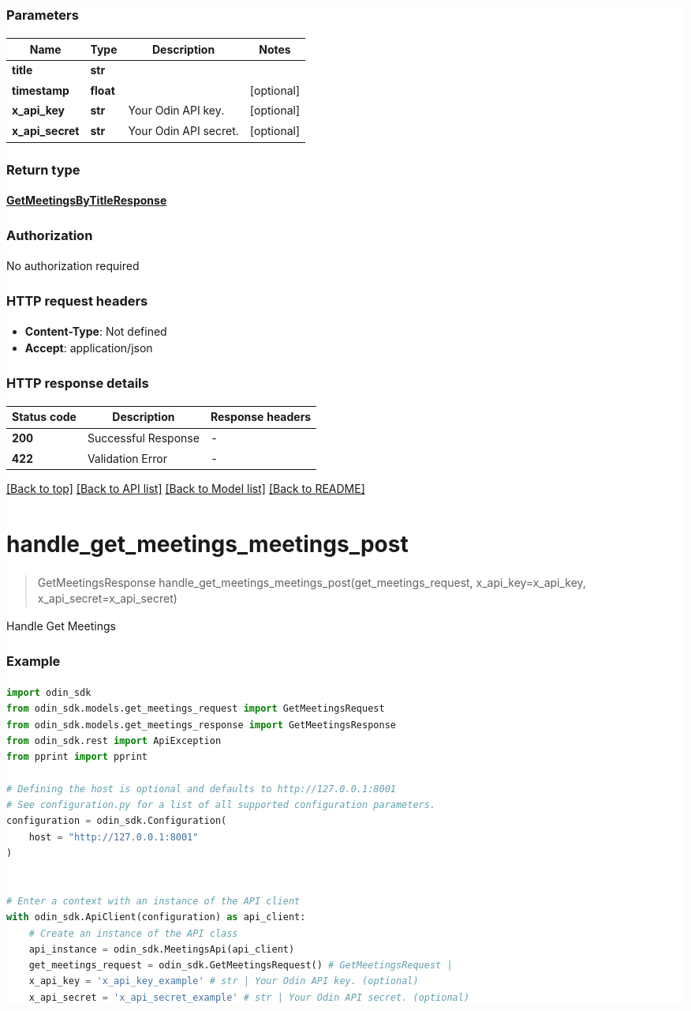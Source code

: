 

### Parameters


Name | Type | Description  | Notes
------------- | ------------- | ------------- | -------------
 **title** | **str**|  | 
 **timestamp** | **float**|  | [optional] 
 **x_api_key** | **str**| Your Odin API key. | [optional] 
 **x_api_secret** | **str**| Your Odin API secret. | [optional] 

### Return type

[**GetMeetingsByTitleResponse**](GetMeetingsByTitleResponse.md)

### Authorization

No authorization required

### HTTP request headers

 - **Content-Type**: Not defined
 - **Accept**: application/json

### HTTP response details

| Status code | Description | Response headers |
|-------------|-------------|------------------|
**200** | Successful Response |  -  |
**422** | Validation Error |  -  |

[[Back to top]](#) [[Back to API list]](../README.md#documentation-for-api-endpoints) [[Back to Model list]](../README.md#documentation-for-models) [[Back to README]](../README.md)

# **handle_get_meetings_meetings_post**
> GetMeetingsResponse handle_get_meetings_meetings_post(get_meetings_request, x_api_key=x_api_key, x_api_secret=x_api_secret)

Handle Get Meetings

### Example


```python
import odin_sdk
from odin_sdk.models.get_meetings_request import GetMeetingsRequest
from odin_sdk.models.get_meetings_response import GetMeetingsResponse
from odin_sdk.rest import ApiException
from pprint import pprint

# Defining the host is optional and defaults to http://127.0.0.1:8001
# See configuration.py for a list of all supported configuration parameters.
configuration = odin_sdk.Configuration(
    host = "http://127.0.0.1:8001"
)


# Enter a context with an instance of the API client
with odin_sdk.ApiClient(configuration) as api_client:
    # Create an instance of the API class
    api_instance = odin_sdk.MeetingsApi(api_client)
    get_meetings_request = odin_sdk.GetMeetingsRequest() # GetMeetingsRequest | 
    x_api_key = 'x_api_key_example' # str | Your Odin API key. (optional)
    x_api_secret = 'x_api_secret_example' # str | Your Odin API secret. (optional)

```